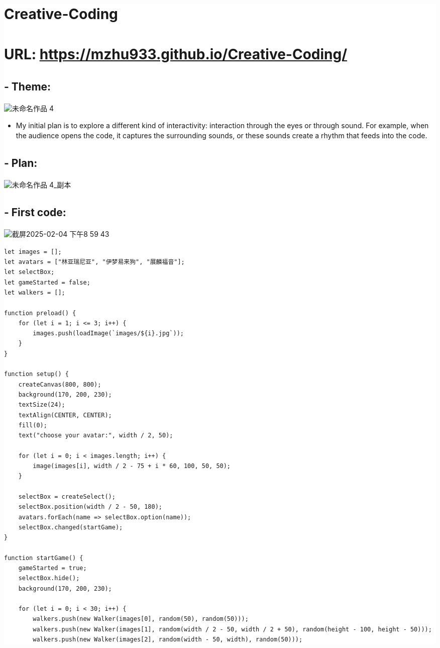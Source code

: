 # Creative-Coding
# URL: https://mzhu933.github.io/Creative-Coding/
## - Theme:
![未命名作品 4](https://github.com/user-attachments/assets/78bb1bb8-e5ff-4d73-a358-3a0ea3fcb3f3)

- My initial plan is to explore a different kind of interactivity: interaction through the eyes or through sound. For example, when the audience opens the code, it captures the surrounding sounds, or these sounds create a rhythm that feeds into the code.

## - Plan:
![未命名作品 4_副本](https://github.com/user-attachments/assets/e58376c0-b0a0-456e-a9a7-cce573b90b64)

## - First code:

<img width="692" alt="截屏2025-02-04 下午8 59 43" src="https://github.com/user-attachments/assets/f2b0cde2-f8ed-44eb-beb3-341ea8e1736d" />


```
let images = [];
let avatars = ["林亚瑞尼亚", "伊梦易来狗", "展麟福音"];
let selectBox;
let gameStarted = false;
let walkers = [];

function preload() {
    for (let i = 1; i <= 3; i++) {
        images.push(loadImage(`images/${i}.jpg`));
    }
}

function setup() {
    createCanvas(800, 800);
    background(170, 200, 230);
    textSize(24);
    textAlign(CENTER, CENTER);
    fill(0);
    text("choose your avatar:", width / 2, 50);

    for (let i = 0; i < images.length; i++) {
        image(images[i], width / 2 - 75 + i * 60, 100, 50, 50);
    }

    selectBox = createSelect();
    selectBox.position(width / 2 - 50, 180);
    avatars.forEach(name => selectBox.option(name));
    selectBox.changed(startGame);
}

function startGame() {
    gameStarted = true;
    selectBox.hide();
    background(170, 200, 230);

    for (let i = 0; i < 30; i++) {
        walkers.push(new Walker(images[0], random(50), random(50)));
        walkers.push(new Walker(images[1], random(width / 2 - 50, width / 2 + 50), random(height - 100, height - 50)));
        walkers.push(new Walker(images[2], random(width - 50, width), random(50)));
```